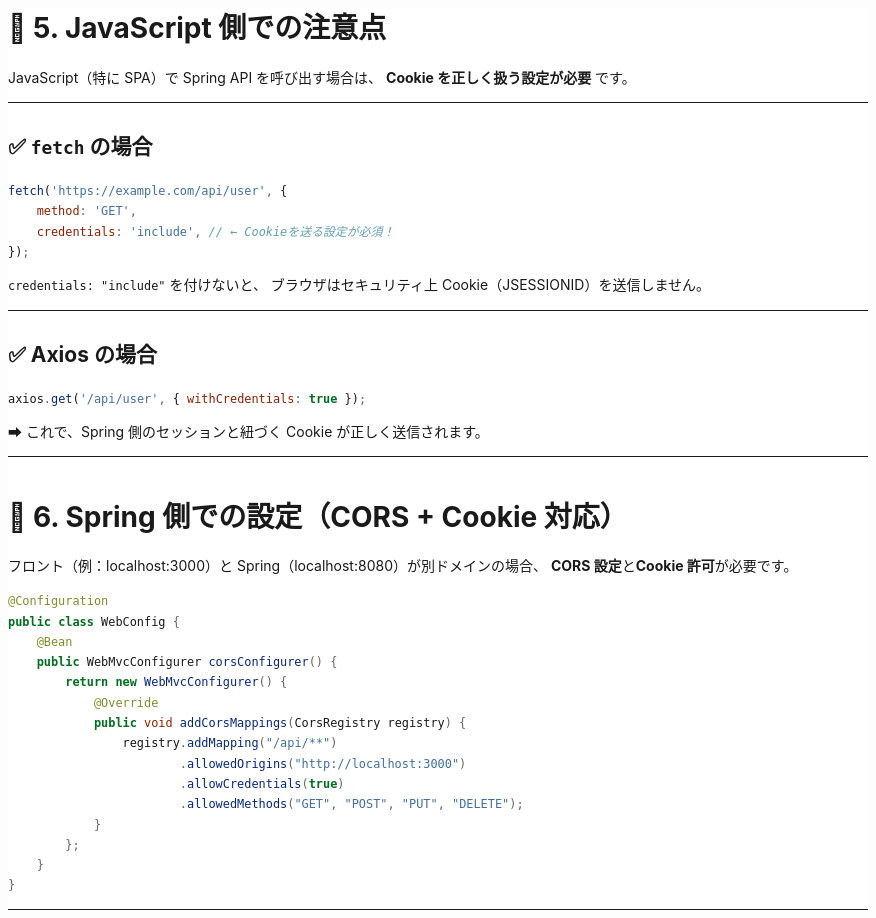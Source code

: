 
# 🧠 5. JavaScript 側での注意点

JavaScript（特に SPA）で Spring API を呼び出す場合は、
**Cookie を正しく扱う設定が必要** です。

---

## ✅ `fetch` の場合

```js
fetch('https://example.com/api/user', {
    method: 'GET',
    credentials: 'include', // ← Cookieを送る設定が必須！
});
```

`credentials: "include"` を付けないと、
ブラウザはセキュリティ上 Cookie（JSESSIONID）を送信しません。

---

## ✅ Axios の場合

```js
axios.get('/api/user', { withCredentials: true });
```

➡ これで、Spring 側のセッションと紐づく Cookie が正しく送信されます。

---

# 🧱 6. Spring 側での設定（CORS + Cookie 対応）

フロント（例：localhost:3000）と Spring（localhost:8080）が別ドメインの場合、
**CORS 設定**と**Cookie 許可**が必要です。

```java
@Configuration
public class WebConfig {
    @Bean
    public WebMvcConfigurer corsConfigurer() {
        return new WebMvcConfigurer() {
            @Override
            public void addCorsMappings(CorsRegistry registry) {
                registry.addMapping("/api/**")
                        .allowedOrigins("http://localhost:3000")
                        .allowCredentials(true)
                        .allowedMethods("GET", "POST", "PUT", "DELETE");
            }
        };
    }
}
```

---
